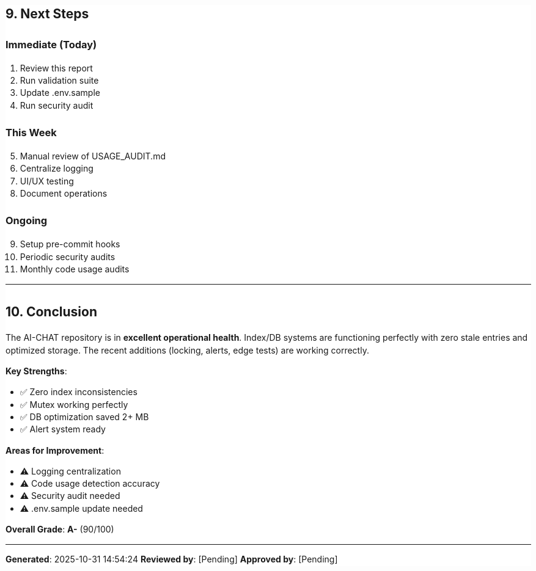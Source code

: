 ## 9. Next Steps

### Immediate (Today)
1. Review this report
2. Run validation suite
3. Update .env.sample
4. Run security audit

### This Week
5. Manual review of USAGE_AUDIT.md
6. Centralize logging
7. UI/UX testing
8. Document operations

### Ongoing
9. Setup pre-commit hooks
10. Periodic security audits
11. Monthly code usage audits

---

## 10. Conclusion

The AI-CHAT repository is in **excellent operational health**. Index/DB systems are functioning perfectly with zero stale entries and optimized storage. The recent additions (locking, alerts, edge tests) are working correctly.

**Key Strengths**:
- ✅ Zero index inconsistencies
- ✅ Mutex working perfectly
- ✅ DB optimization saved 2+ MB
- ✅ Alert system ready

**Areas for Improvement**:
- ⚠️ Logging centralization
- ⚠️ Code usage detection accuracy
- ⚠️ Security audit needed
- ⚠️ .env.sample update needed

**Overall Grade**: **A-** (90/100)

---

**Generated**: 2025-10-31 14:54:24
**Reviewed by**: [Pending]
**Approved by**: [Pending]
